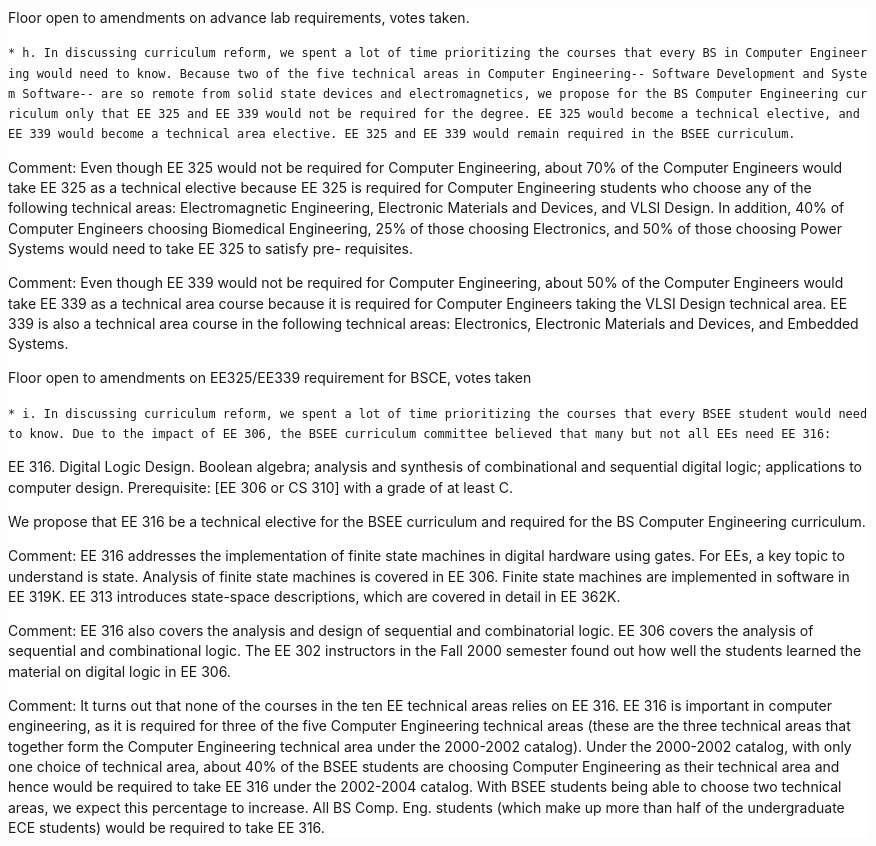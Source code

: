 Floor open to amendments on advance lab requirements, votes taken.

    * h. In discussing curriculum reform, we spent a lot of time prioritizing the courses that every BS in Computer Engineering would need to know. Because two of the five technical areas in Computer Engineering-- Software Development and System Software-- are so remote from solid state devices and electromagnetics, we propose for the BS Computer Engineering curriculum only that EE 325 and EE 339 would not be required for the degree. EE 325 would become a technical elective, and EE 339 would become a technical area elective. EE 325 and EE 339 would remain required in the BSEE curriculum. 

Comment: Even though EE 325 would not be required for Computer Engineering,
about 70% of the Computer Engineers would take EE 325 as a technical elective
because EE 325 is required for Computer Engineering students who choose any of
the following technical areas: Electromagnetic Engineering, Electronic
Materials and Devices, and VLSI Design. In addition, 40% of Computer Engineers
choosing Biomedical Engineering, 25% of those choosing Electronics, and 50% of
those choosing Power Systems would need to take EE 325 to satisfy pre-
requisites.

Comment: Even though EE 339 would not be required for Computer Engineering,
about 50% of the Computer Engineers would take EE 339 as a technical area
course because it is required for Computer Engineers taking the VLSI Design
technical area. EE 339 is also a technical area course in the following
technical areas: Electronics, Electronic Materials and Devices, and Embedded
Systems.

Floor open to amendments on EE325/EE339 requirement for BSCE, votes taken

    * i. In discussing curriculum reform, we spent a lot of time prioritizing the courses that every BSEE student would need to know. Due to the impact of EE 306, the BSEE curriculum committee believed that many but not all EEs need EE 316: 

EE 316. Digital Logic Design. Boolean algebra; analysis and synthesis of
combinational and sequential digital logic; applications to computer design.
Prerequisite: [EE 306 or CS 310] with a grade of at least C.

We propose that EE 316 be a technical elective for the BSEE curriculum and
required for the BS Computer Engineering curriculum.

Comment: EE 316 addresses the implementation of finite state machines in
digital hardware using gates. For EEs, a key topic to understand is state.
Analysis of finite state machines is covered in EE 306. Finite state machines
are implemented in software in EE 319K. EE 313 introduces state-space
descriptions, which are covered in detail in EE 362K.

Comment: EE 316 also covers the analysis and design of sequential and
combinatorial logic. EE 306 covers the analysis of sequential and
combinational logic. The EE 302 instructors in the Fall 2000 semester found
out how well the students learned the material on digital logic in EE 306.

Comment: It turns out that none of the courses in the ten EE technical areas
relies on EE 316. EE 316 is important in computer engineering, as it is
required for three of the five Computer Engineering technical areas (these are
the three technical areas that together form the Computer Engineering
technical area under the 2000-2002 catalog). Under the 2000-2002 catalog, with
only one choice of technical area, about 40% of the BSEE students are choosing
Computer Engineering as their technical area and hence would be required to
take EE 316 under the 2002-2004 catalog. With BSEE students being able to
choose two technical areas, we expect this percentage to increase. All BS
Comp. Eng. students (which make up more than half of the undergraduate ECE
students) would be required to take EE 316.
